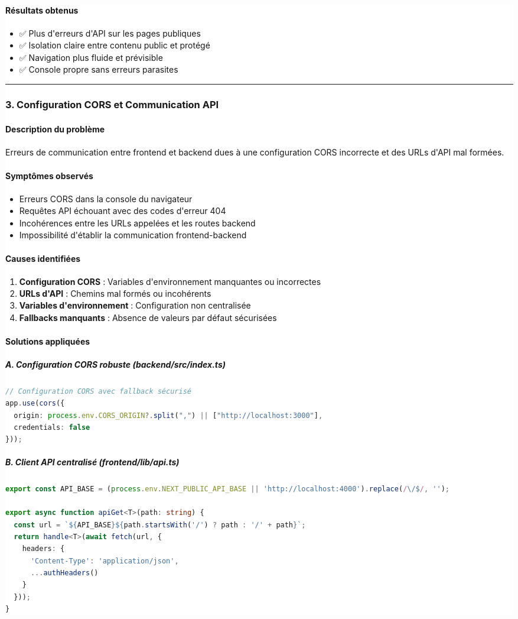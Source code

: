 #### **Résultats obtenus**
- ✅ Plus d'erreurs d'API sur les pages publiques
- ✅ Isolation claire entre contenu public et protégé
- ✅ Navigation plus fluide et prévisible
- ✅ Console propre sans erreurs parasites

---

### **3. Configuration CORS et Communication API**

#### **Description du problème**
Erreurs de communication entre frontend et backend dues à une configuration CORS incorrecte et des URLs d'API mal formées.

#### **Symptômes observés**
- Erreurs CORS dans la console du navigateur
- Requêtes API échouant avec des codes d'erreur 404
- Incohérences entre les URLs appelées et les routes backend
- Impossibilité d'établir la communication frontend-backend

#### **Causes identifiées**
1. **Configuration CORS** : Variables d'environnement manquantes ou incorrectes
2. **URLs d'API** : Chemins mal formés ou incohérents
3. **Variables d'environnement** : Configuration non centralisée
4. **Fallbacks manquants** : Absence de valeurs par défaut sécurisées

#### **Solutions appliquées**

##### **A. Configuration CORS robuste (backend/src/index.ts)**
```typescript
// Configuration CORS avec fallback sécurisé
app.use(cors({ 
  origin: process.env.CORS_ORIGIN?.split(",") || ["http://localhost:3000"], 
  credentials: false 
}));
```

##### **B. Client API centralisé (frontend/lib/api.ts)**
```typescript
export const API_BASE = (process.env.NEXT_PUBLIC_API_BASE || 'http://localhost:4000').replace(/\/$/, '');

export async function apiGet<T>(path: string) {
  const url = `${API_BASE}${path.startsWith('/') ? path : '/' + path}`;
  return handle<T>(await fetch(url, { 
    headers: { 
      'Content-Type': 'application/json', 
      ...authHeaders() 
    } 
  }));
}
```
